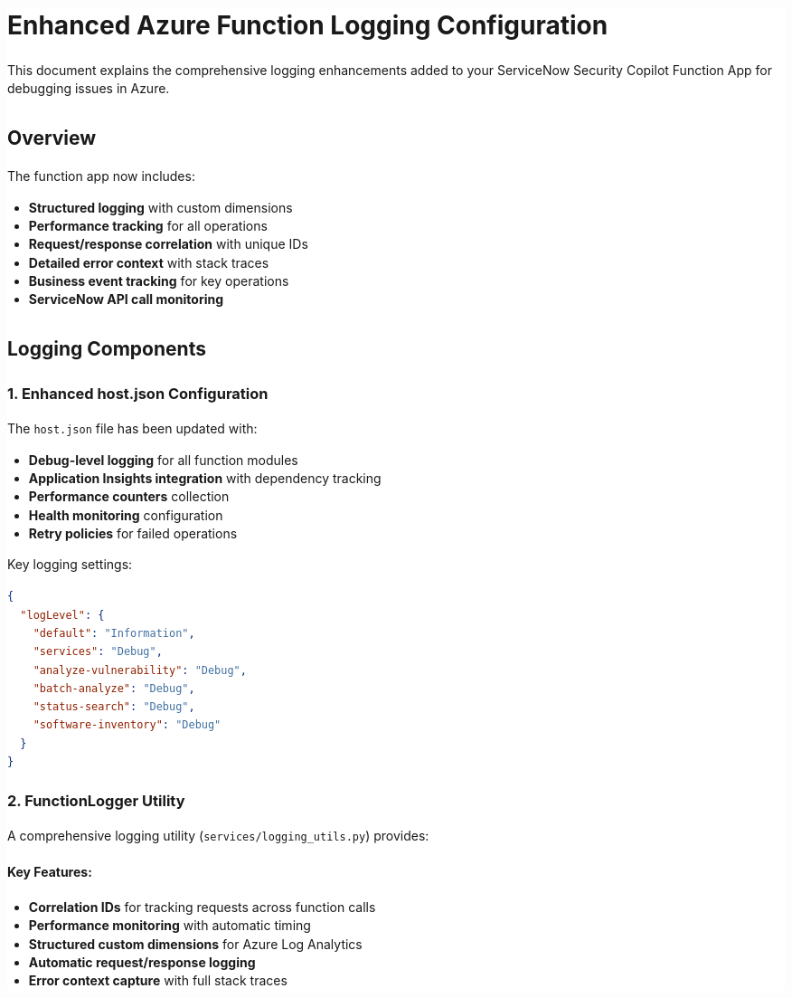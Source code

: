 # Enhanced Azure Function Logging Configuration

This document explains the comprehensive logging enhancements added to your ServiceNow Security Copilot Function App for debugging issues in Azure.

## Overview

The function app now includes:
- **Structured logging** with custom dimensions
- **Performance tracking** for all operations
- **Request/response correlation** with unique IDs
- **Detailed error context** with stack traces
- **Business event tracking** for key operations
- **ServiceNow API call monitoring**

## Logging Components

### 1. Enhanced host.json Configuration

The `host.json` file has been updated with:
- **Debug-level logging** for all function modules
- **Application Insights integration** with dependency tracking
- **Performance counters** collection
- **Health monitoring** configuration
- **Retry policies** for failed operations

Key logging settings:
```json
{
  "logLevel": {
    "default": "Information",
    "services": "Debug",
    "analyze-vulnerability": "Debug",
    "batch-analyze": "Debug",
    "status-search": "Debug",
    "software-inventory": "Debug"
  }
}
```

### 2. FunctionLogger Utility

A comprehensive logging utility (`services/logging_utils.py`) provides:

#### Key Features:
- **Correlation IDs** for tracking requests across function calls
- **Performance monitoring** with automatic timing
- **Structured custom dimensions** for Azure Log Analytics
- **Automatic request/response logging**
- **Error context capture** with full stack traces
